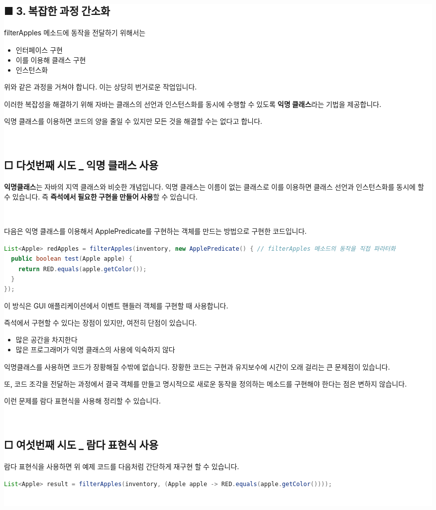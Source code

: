 ## ■ 3. 복잡한 과정 간소화

filterApples 메소드에 동작을 전달하기 위해서는

- 인터페이스 구현
- 이를 이용해 클래스 구현
- 인스턴스화

위와 같은 과정을 거쳐야 합니다. 이는 상당히 번거로운 작업입니다.

이러한 복잡성을 해결하기 위해 자바는 클래스의 선언과 인스턴스화를 동시에 수행할 수 있도록 **익명 클래스**라는 기법을 제공합니다.

익명 클래스를 이용하면 코드의 양을 줄일 수 있지만 모든 것을 해결할 수는 없다고 합니다.

<br>

## □ 다섯번째 시도 \_ 익명 클래스 사용

**익명클래스**는 자바의 지역 클래스와 비슷한 개념입니다. 익명 클래스는 이름이 없는 클래스로 이를 이용하면 클래스 선언과 인스턴스화를 동시에 할 수 있습니다. 즉 **즉석에서 필요한 구현을 만들어 사용**할 수 있습니다.

<br>

다음은 익명 클래스를 이용해서 ApplePredicate를 구현하는 객체를 만드는 방법으로 구현한 코드입니다.

```java
List<Apple> redApples = filterApples(inventory, new ApplePredicate() { // filterApples 메소드의 동작을 직접 파라터화
  public boolean test(Apple apple) {
    return RED.equals(apple.getColor());
  }
});
```

이 방식은 GUI 애플리케이션에서 이벤트 핸들러 객체를 구현할 때 사용합니다.

즉석에서 구현할 수 있다는 장점이 있지만, 여전히 단점이 있습니다.

- 많은 공간을 차지한다
- 많은 프로그래머가 익명 클래스의 사용에 익숙하지 않다

익명클래스를 사용하면 코드가 장황해질 수밖에 없습니다. 장황한 코드는 구현과 유지보수에 시간이 오래 걸리는 큰 문제점이 있습니다.

또, 코드 조각을 전달하는 과정에서 결국 객체를 만들고 명시적으로 새로운 동작을 정의하는 메소드를 구현해야 한다는 점은 변하지 않습니다.

이런 문제를 람다 표현식을 사용해 정리할 수 있습니다.

 <br>

## □ 여섯번째 시도 \_ 람다 표현식 사용

람다 표현식을 사용하면 위 예제 코드를 다음처럼 간단하게 재구현 할 수 있습니다.

```java
List<Apple> result = filterApples(inventory, (Apple apple -> RED.equals(apple.getColor())));
```

<br>
